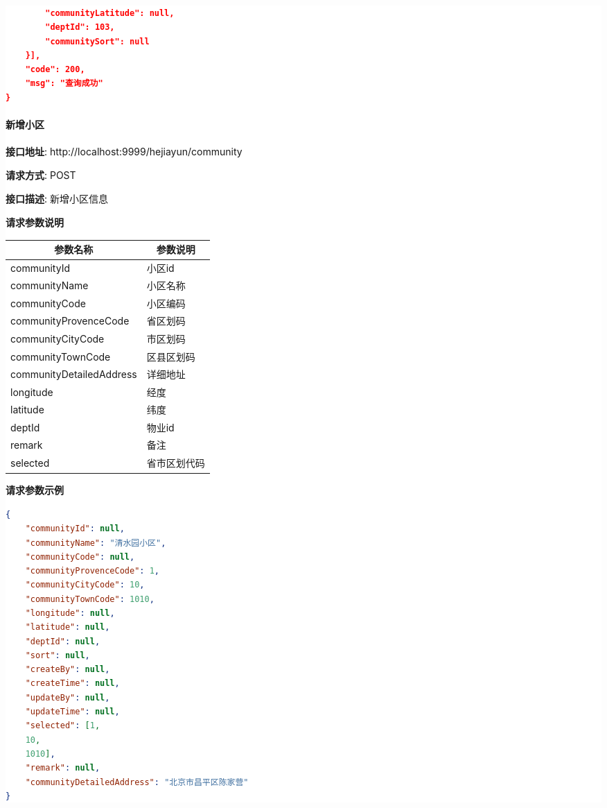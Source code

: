 ```json
		"communityLatitude": null,
		"deptId": 103,
		"communitySort": null
	}],
	"code": 200,
	"msg": "查询成功"
}
```

#### 新增小区

**接口地址**: http://localhost:9999/hejiayun/community

**请求方式**: POST

**接口描述**: 新增小区信息

**请求参数说明**

| 参数名称                 | 参数说明     |
| ------------------------ | ------------ |
| communityId              | 小区id       |
| communityName            | 小区名称     |
| communityCode            | 小区编码     |
| communityProvenceCode    | 省区划码     |
| communityCityCode        | 市区划码     |
| communityTownCode        | 区县区划码   |
| communityDetailedAddress | 详细地址     |
| longitude                | 经度         |
| latitude                 | 纬度         |
| deptId                   | 物业id       |
| remark                   | 备注         |
| selected                 | 省市区划代码 |

**请求参数示例**

```JSON
{
	"communityId": null,
	"communityName": "清水园小区",
	"communityCode": null,
	"communityProvenceCode": 1,
	"communityCityCode": 10,
	"communityTownCode": 1010,
	"longitude": null,
	"latitude": null,
	"deptId": null,
	"sort": null,
	"createBy": null,
	"createTime": null,
	"updateBy": null,
	"updateTime": null,
	"selected": [1,
	10,
	1010],
	"remark": null,
	"communityDetailedAddress": "北京市昌平区陈家营"
}
```